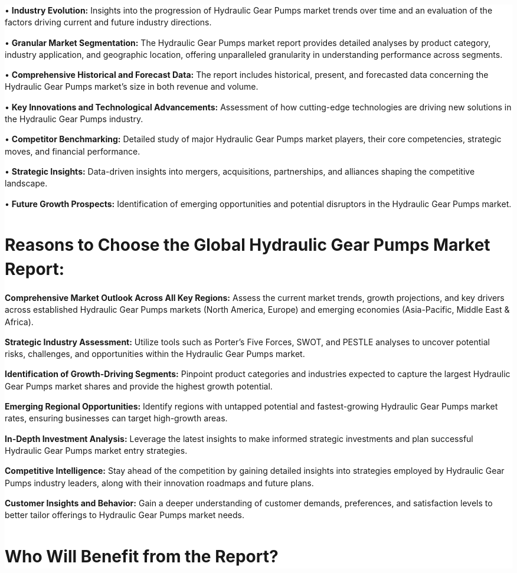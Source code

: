 • <strong>Industry Evolution:</strong> Insights into the progression of Hydraulic Gear Pumps market trends over time and an evaluation of the factors driving current and future industry directions.

• <strong>Granular Market Segmentation:</strong> The Hydraulic Gear Pumps market report provides detailed analyses by product category, industry application, and geographic location, offering unparalleled granularity in understanding performance across segments.

• <strong>Comprehensive Historical and Forecast Data:</strong> The report includes historical, present, and forecasted data concerning the Hydraulic Gear Pumps market’s size in both revenue and volume.

• <strong>Key Innovations and Technological Advancements:</strong> Assessment of how cutting-edge technologies are driving new solutions in the Hydraulic Gear Pumps industry.

• <strong>Competitor Benchmarking:</strong> Detailed study of major Hydraulic Gear Pumps market players, their core competencies, strategic moves, and financial performance.

• <strong>Strategic Insights:</strong> Data-driven insights into mergers, acquisitions, partnerships, and alliances shaping the competitive landscape.

• <strong>Future Growth Prospects:</strong> Identification of emerging opportunities and potential disruptors in the Hydraulic Gear Pumps market.

# <strong>Reasons to Choose the Global Hydraulic Gear Pumps Market Report:</strong>

<strong>Comprehensive Market Outlook Across All Key Regions:</strong>
Assess the current market trends, growth projections, and key drivers across established Hydraulic Gear Pumps markets (North America, Europe) and emerging economies (Asia-Pacific, Middle East & Africa).

<strong>Strategic Industry Assessment:</strong>
Utilize tools such as Porter’s Five Forces, SWOT, and PESTLE analyses to uncover potential risks, challenges, and opportunities within the Hydraulic Gear Pumps market.

<strong>Identification of Growth-Driving Segments:</strong>
Pinpoint product categories and industries expected to capture the largest Hydraulic Gear Pumps market shares and provide the highest growth potential.

<strong>Emerging Regional Opportunities:</strong>
Identify regions with untapped potential and fastest-growing Hydraulic Gear Pumps market rates, ensuring businesses can target high-growth areas.

<strong>In-Depth Investment Analysis:</strong>
Leverage the latest insights to make informed strategic investments and plan successful Hydraulic Gear Pumps market entry strategies.

<strong>Competitive Intelligence:</strong>
Stay ahead of the competition by gaining detailed insights into strategies employed by Hydraulic Gear Pumps industry leaders, along with their innovation roadmaps and future plans.

<strong>Customer Insights and Behavior:</strong>
Gain a deeper understanding of customer demands, preferences, and satisfaction levels to better tailor offerings to Hydraulic Gear Pumps market needs.

# <strong>Who Will Benefit from the Report?</strong>

